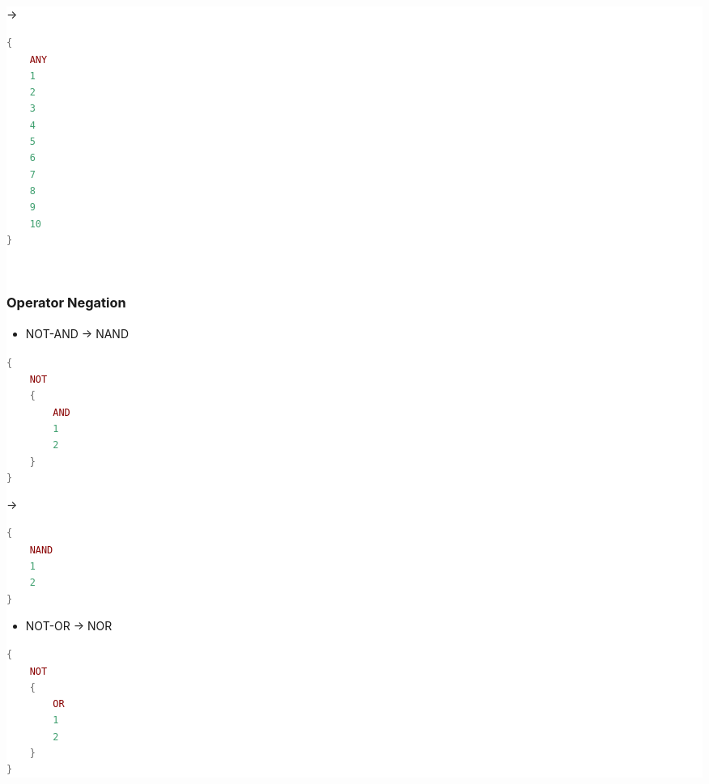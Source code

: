 ->

```Lua
{
    ANY
    1
    2
    3
    4
    5
    6
    7
    8
    9
    10
}
```

<br/>

### Operator Negation

- NOT-AND -> NAND

```Lua
{
    NOT
    {
        AND
        1
        2
    }
}
```

->

```Lua
{
    NAND
    1
    2
}
```

- NOT-OR -> NOR

```Lua
{
    NOT
    {
        OR
        1
        2
    }
}
```
